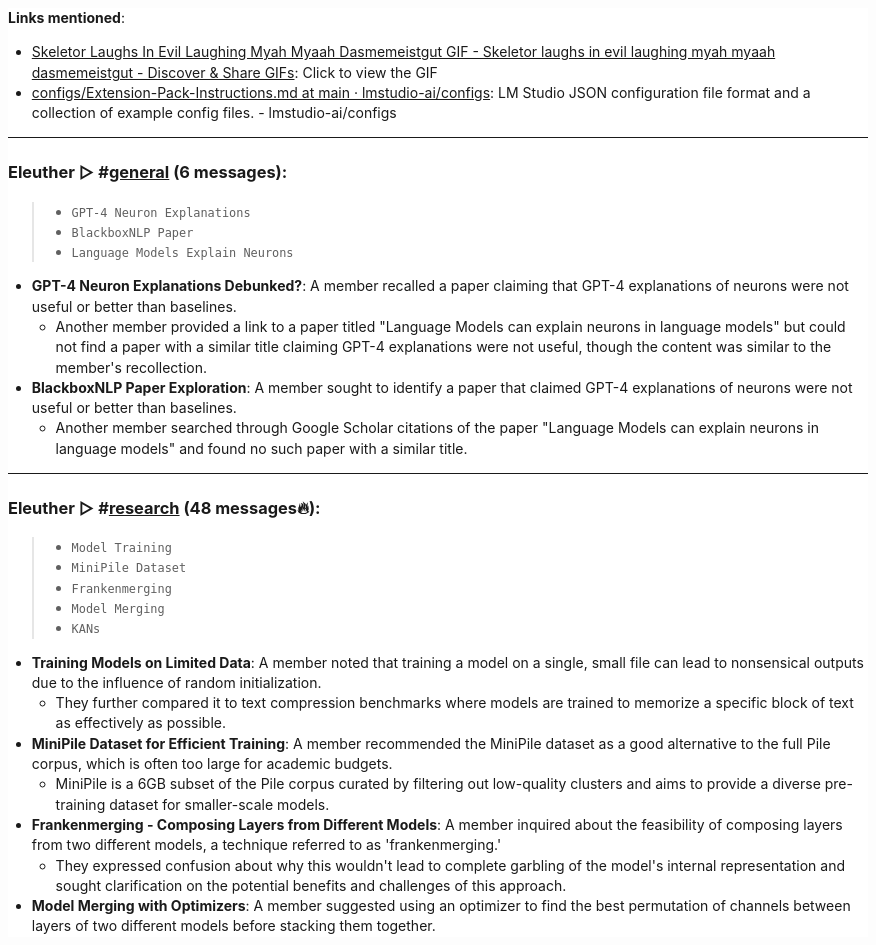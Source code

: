 <strong>Links mentioned</strong>:

<ul>
<li>
<a href="https://tenor.com/view/skeletor-laughs-in-evil-laughing-myah-myaah-dasmemeistgut-gif-5356566587527840753">Skeletor Laughs In Evil Laughing Myah Myaah Dasmemeistgut GIF - Skeletor laughs in evil laughing myah myaah dasmemeistgut - Discover &amp; Share GIFs</a>: Click to view the GIF</li><li><a href="https://github.com/lmstudio-ai/configs/blob/main/Extension-Pack-Instructions.md">configs/Extension-Pack-Instructions.md at main · lmstudio-ai/configs</a>: LM Studio JSON configuration file format and a collection of example config files. - lmstudio-ai/configs
</li>
</ul>

</div>
  

---



### **Eleuther ▷ #[general](https://discord.com/channels/729741769192767510/729741769738158194/1275410724910272576)** (6 messages): 

> - `GPT-4 Neuron Explanations`
> - `BlackboxNLP Paper`
> - `Language Models Explain Neurons` 


- **GPT-4 Neuron Explanations Debunked?**: A member recalled a paper claiming that GPT-4 explanations of neurons were not useful or better than baselines. 
   - Another member provided a link to a paper titled "Language Models can explain neurons in language models" but could not find a paper with a similar title claiming GPT-4 explanations were not useful, though the content was similar to the member's recollection.
- **BlackboxNLP Paper Exploration**: A member sought to identify a paper that claimed GPT-4 explanations of neurons were not useful or better than baselines. 
   - Another member searched through Google Scholar citations of the paper "Language Models can explain neurons in language models" and found no such paper with a similar title.


  

---


### **Eleuther ▷ #[research](https://discord.com/channels/729741769192767510/747850033994662000/1275178946245300268)** (48 messages🔥): 

> - `Model Training`
> - `MiniPile Dataset`
> - `Frankenmerging`
> - `Model Merging`
> - `KANs` 


- **Training Models on Limited Data**: A member noted that training a model on a single, small file can lead to nonsensical outputs due to the influence of random initialization.
   - They further compared it to text compression benchmarks where models are trained to memorize a specific block of text as effectively as possible.
- **MiniPile Dataset for Efficient Training**: A member recommended the MiniPile dataset as a good alternative to the full Pile corpus, which is often too large for academic budgets.
   - MiniPile is a 6GB subset of the Pile corpus curated by filtering out low-quality clusters and aims to provide a diverse pre-training dataset for smaller-scale models.
- **Frankenmerging - Composing Layers from Different Models**: A member inquired about the feasibility of composing layers from two different models, a technique referred to as 'frankenmerging.'
   - They expressed confusion about why this wouldn't lead to complete garbling of the model's internal representation and sought clarification on the potential benefits and challenges of this approach.
- **Model Merging with Optimizers**: A member suggested using an optimizer to find the best permutation of channels between layers of two different models before stacking them together.